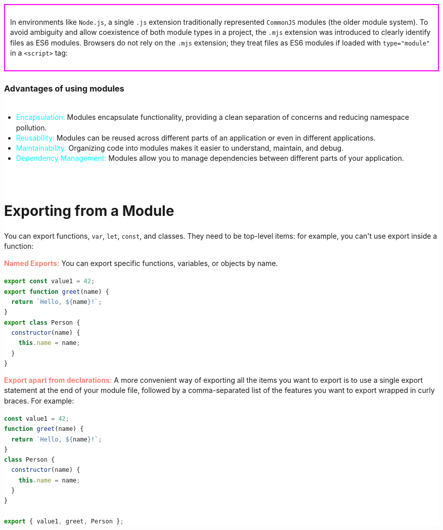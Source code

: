 <div style="border: 2px solid Magenta; padding: 10px;">

In environments like `Node.js`, a single `.js` extension traditionally represented `CommonJS` modules (the older module system). To avoid ambiguity and allow coexistence of both module types in a project, the `.mjs` extension was introduced to clearly identify files as ES6 modules. Browsers do not rely on the `.mjs` extension; they treat files as ES6 modules if loaded with `type="module"` in a `<script>` tag:

</div>

<h3 style="border-bottom: 2px solid white; padding-bottom: 2px; display: inline-block;">Advantages of using modules</h3>

- <span style="color: Cyan;">Encapsulation:</span> Modules encapsulate functionality, providing a clean separation of concerns and reducing namespace pollution.
- <span style="color: Cyan;">Reusability:</span> Modules can be reused across different parts of an application or even in different applications.
- <span style="color: Cyan;">Maintainability:</span> Organizing code into modules makes it easier to understand, maintain, and debug.
- <span style="color: Cyan;">Dependency Management:</span> Modules allow you to manage dependencies between different parts of your application.

<br>

# Exporting from a Module

You can export functions, `var`, `let`, `const`, and classes. They need to be top-level items: for example, you can't use export inside a function:

<b style="color: Salmon;">Named Exports:</b> You can export specific functions, variables, or objects by name.

```js
export const value1 = 42;
export function greet(name) {
  return `Hello, ${name}!`;
}
export class Person {
  constructor(name) {
    this.name = name;
  }
}
```

<b style="color: Salmon;">Export apart from declarations:</b> A more convenient way of exporting all the items you want to export is to use a single export statement at the end of your module file, followed by a comma-separated list of the features you want to export wrapped in curly braces. For example:

```js
const value1 = 42;
function greet(name) {
  return `Hello, ${name}!`;
}
class Person {
  constructor(name) {
    this.name = name;
  }
}

export { value1, greet, Person };
```
